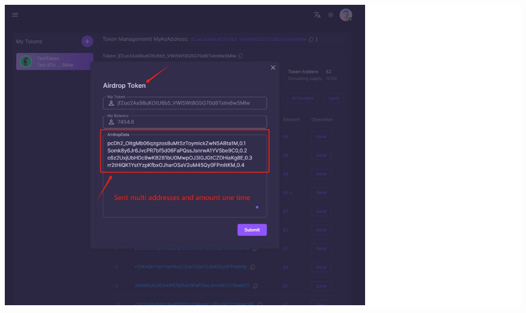 <img src="https://raw.githubusercontent.com/chives-network/AoConnect/main/public/screen/Token/Airdrop.png" width="600" />
